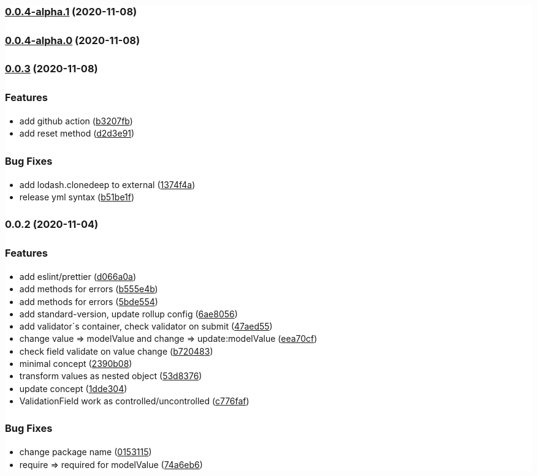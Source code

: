 ### [0.0.4-alpha.1](https://github.com/leonied7/vue-validate-form/compare/v0.0.4-alpha.0...v0.0.4-alpha.1) (2020-11-08)

### [0.0.4-alpha.0](https://github.com/leonied7/vue-validate-form/compare/v0.0.3...v0.0.4-alpha.0) (2020-11-08)

### [0.0.3](https://github.com/leonied7/vue-validate-form/compare/v0.0.2...v0.0.3) (2020-11-08)


### Features

* add github action ([b3207fb](https://github.com/leonied7/vue-validate-form/commit/b3207fbc1df5925b0d3968bc3a79b48b49fe2cf8))
* add reset method ([d2d3e91](https://github.com/leonied7/vue-validate-form/commit/d2d3e913f85239aed2e2e8e04e37136c087c2b8f))


### Bug Fixes

* add lodash.clonedeep to external ([1374f4a](https://github.com/leonied7/vue-validate-form/commit/1374f4a883b3f23001dbe8e1c294aa1527220a1d))
* release yml syntax ([b51be1f](https://github.com/leonied7/vue-validate-form/commit/b51be1f3b3b35f97e5d62739c5191fe6ee151ab5))

### 0.0.2 (2020-11-04)


### Features

* add eslint/prettier ([d066a0a](https://github.com/leonied7/vue-validate-form/commit/d066a0afe52e9fbd43ea3c39c7a42aa4c192099d))
* add methods for errors ([b555e4b](https://github.com/leonied7/vue-validate-form/commit/b555e4ba24778fa641dcb60a4676c2cff8496c93))
* add methods for errors ([5bde554](https://github.com/leonied7/vue-validate-form/commit/5bde5546dda07930ef1e65ed91e00387f55e1426))
* add standard-version, update rollup config ([6ae8056](https://github.com/leonied7/vue-validate-form/commit/6ae8056e1a957590ea98646a36409ba64cca6a57))
* add validator`s container, check validator on submit ([47aed55](https://github.com/leonied7/vue-validate-form/commit/47aed5591ec31fe87e2fbc6c03ddb0a0edf78466))
* change value => modelValue and change => update:modelValue ([eea70cf](https://github.com/leonied7/vue-validate-form/commit/eea70cf789e4ae5cdb55bfa1658b3f44d54ecffc))
* check field validate on value change ([b720483](https://github.com/leonied7/vue-validate-form/commit/b72048319c8004cb48941fe00e13731ba8bca531))
* minimal concept ([2390b08](https://github.com/leonied7/vue-validate-form/commit/2390b08ae934e6f738a113d702d551be0412041b))
* transform values as nested object ([53d8376](https://github.com/leonied7/vue-validate-form/commit/53d8376f2c616b948e73451542b2c1aff724dba9))
* update concept ([1dde304](https://github.com/leonied7/vue-validate-form/commit/1dde30482331a2e4669c5ae90ccecb9659f29a41))
* ValidationField work as controlled/uncontrolled ([c776faf](https://github.com/leonied7/vue-validate-form/commit/c776faf78f932a603a753bb1a6941e30b4afc86d))


### Bug Fixes

* change package name ([0153115](https://github.com/leonied7/vue-validate-form/commit/01531156f1114fcb6e26dcf1e580aaa90510c459))
* require => required for modelValue ([74a6eb6](https://github.com/leonied7/vue-validate-form/commit/74a6eb6357edb04a3d2affe08b254556f68f1b4d))
